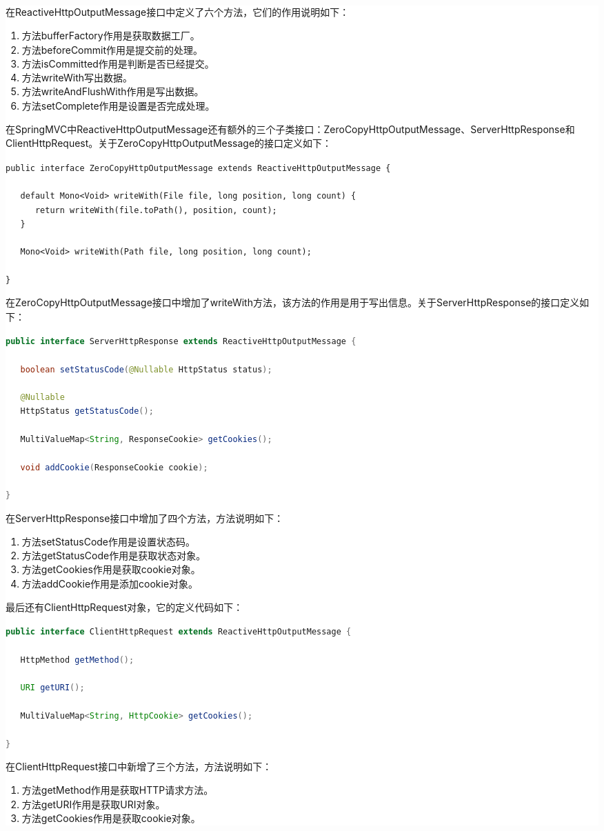 ```java
```

在ReactiveHttpOutputMessage接口中定义了六个方法，它们的作用说明如下：

1. 方法bufferFactory作用是获取数据工厂。
2. 方法beforeCommit作用是提交前的处理。
3. 方法isCommitted作用是判断是否已经提交。
4. 方法writeWith写出数据。
5. 方法writeAndFlushWith作用是写出数据。
6. 方法setComplete作用是设置是否完成处理。

在SpringMVC中ReactiveHttpOutputMessage还有额外的三个子类接口：ZeroCopyHttpOutputMessage、ServerHttpResponse和ClientHttpRequest。关于ZeroCopyHttpOutputMessage的接口定义如下：

```
public interface ZeroCopyHttpOutputMessage extends ReactiveHttpOutputMessage {

   default Mono<Void> writeWith(File file, long position, long count) {
      return writeWith(file.toPath(), position, count);
   }

   Mono<Void> writeWith(Path file, long position, long count);

}
```

在ZeroCopyHttpOutputMessage接口中增加了writeWith方法，该方法的作用是用于写出信息。关于ServerHttpResponse的接口定义如下：

```java
public interface ServerHttpResponse extends ReactiveHttpOutputMessage {

   boolean setStatusCode(@Nullable HttpStatus status);

   @Nullable
   HttpStatus getStatusCode();

   MultiValueMap<String, ResponseCookie> getCookies();

   void addCookie(ResponseCookie cookie);

}
```

在ServerHttpResponse接口中增加了四个方法，方法说明如下：

1. 方法setStatusCode作用是设置状态码。
2. 方法getStatusCode作用是获取状态对象。
3. 方法getCookies作用是获取cookie对象。
4. 方法addCookie作用是添加cookie对象。

最后还有ClientHttpRequest对象，它的定义代码如下：

```java
public interface ClientHttpRequest extends ReactiveHttpOutputMessage {

   HttpMethod getMethod();

   URI getURI();

   MultiValueMap<String, HttpCookie> getCookies();

}
```

在ClientHttpRequest接口中新增了三个方法，方法说明如下：

1. 方法getMethod作用是获取HTTP请求方法。
2. 方法getURI作用是获取URI对象。
3. 方法getCookies作用是获取cookie对象。

